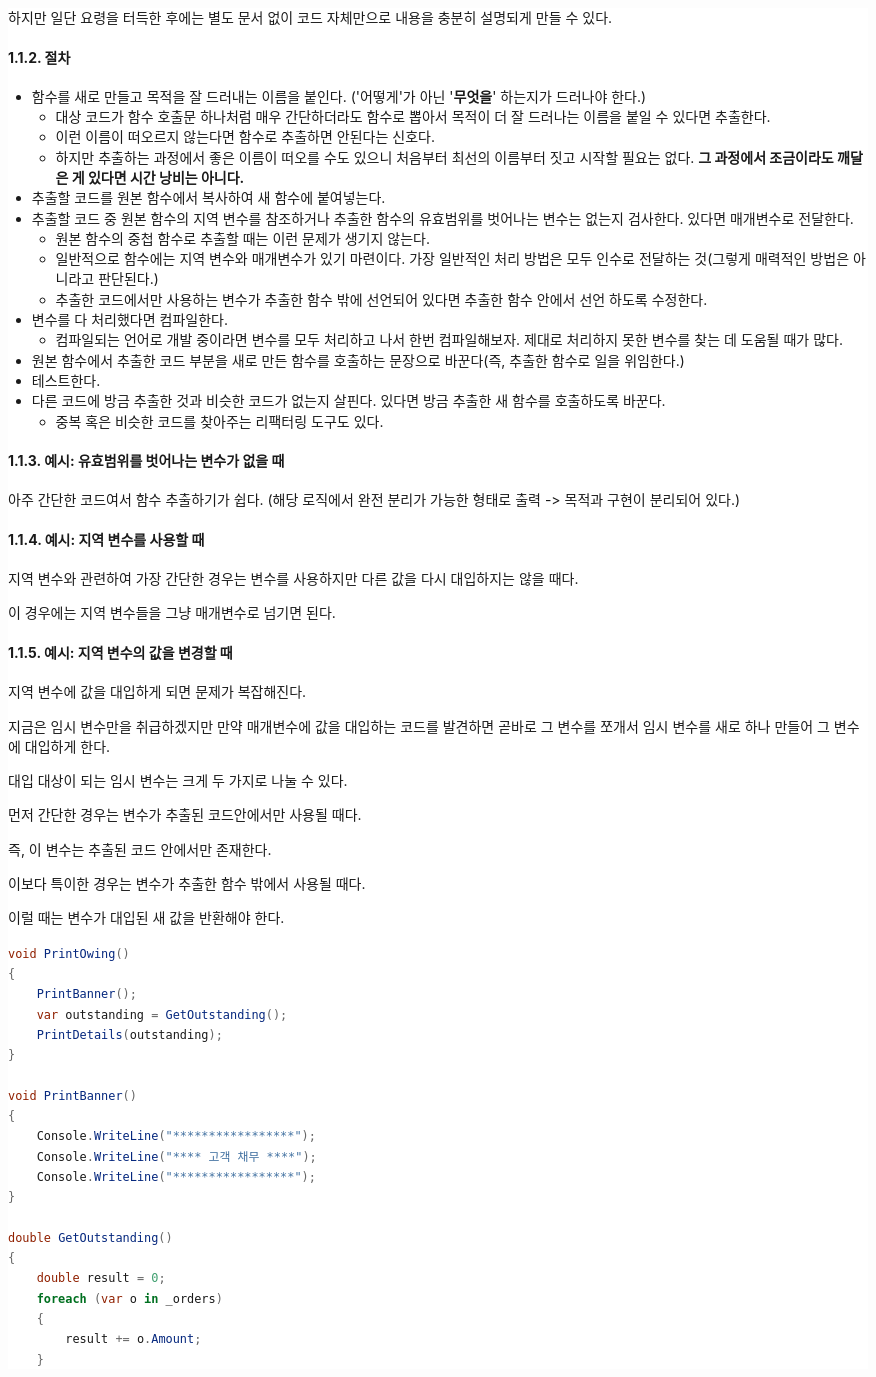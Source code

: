 하지만 일단 요령을 터득한 후에는 별도 문서 없이 코드 자체만으로 내용을 충분히 설명되게 만들 수 있다.

#### 1.1.2. 절차

- 함수를 새로 만들고 목적을 잘 드러내는 이름을 붙인다. ('어떻게'가 아닌 '**무엇을**' 하는지가 드러나야 한다.)
  - 대상 코드가 함수 호출문 하나처럼 매우 간단하더라도 함수로 뽑아서 목적이 더 잘 드러나는 이름을 붙일 수 있다면 추출한다.
  - 이런 이름이 떠오르지 않는다면 함수로 추출하면 안된다는 신호다.
  - 하지만 추출하는 과정에서 좋은 이름이 떠오를 수도 있으니 처음부터 최선의 이름부터 짓고 시작할 필요는 없다. **그 과정에서 조금이라도 깨달은 게 있다면 시간 낭비는 아니다.**
- 추출할 코드를 원본 함수에서 복사하여 새 함수에 붙여넣는다.
- 추출할 코드 중 원본 함수의 지역 변수를 참조하거나 추출한 함수의 유효범위를 벗어나는 변수는 없는지 검사한다. 있다면 매개변수로 전달한다.
  - 원본 함수의 중첩 함수로 추출할 때는 이런 문제가 생기지 않는다.
  - 일반적으로 함수에는 지역 변수와 매개변수가 있기 마련이다. 가장 일반적인 처리 방법은 모두 인수로 전달하는 것(그렇게 매력적인 방법은 아니라고 판단된다.)
  - 추출한 코드에서만 사용하는 변수가 추출한 함수 밖에 선언되어 있다면 추출한 함수 안에서 선언 하도록 수정한다.
- 변수를 다 처리했다면 컴파일한다.
  - 컴파일되는 언어로 개발 중이라면 변수를 모두 처리하고 나서 한번 컴파일해보자. 제대로 처리하지 못한 변수를 찾는 데 도움될 때가 많다.
- 원본 함수에서 추출한 코드 부분을 새로 만든 함수를 호출하는 문장으로 바꾼다(즉, 추출한 함수로 일을 위임한다.)
- 테스트한다.
- 다른 코드에 방금 추출한 것과 비슷한 코드가 없는지 살핀다. 있다면 방금 추출한 새 함수를 호출하도록 바꾼다.
  - 중복 혹은 비슷한 코드를 찾아주는 리팩터링 도구도 있다.

#### 1.1.3. 예시: 유효범위를 벗어나는 변수가 없을 때

아주 간단한 코드여서 함수 추출하기가 쉽다. (해당 로직에서 완전 분리가 가능한 형태로 출력 -> 목적과 구현이 분리되어 있다.)

#### 1.1.4. 예시: 지역 변수를 사용할 때

지역 변수와 관련하여 가장 간단한 경우는 변수를 사용하지만 다른 값을 다시 대입하지는 않을 때다.

이 경우에는 지역 변수들을 그냥 매개변수로 넘기면 된다.

#### 1.1.5. 예시: 지역 변수의 값을 변경할 때

지역 변수에 값을 대입하게 되면 문제가 복잡해진다.

지금은 임시 변수만을 취급하겠지만 만약 매개변수에 값을 대입하는 코드를 발견하면 곧바로 그 변수를 쪼개서 임시 변수를 새로 하나 만들어 그 변수에 대입하게 한다.

대입 대상이 되는 임시 변수는 크게 두 가지로 나눌 수 있다.

먼저 간단한 경우는 변수가 추출된 코드안에서만 사용될 때다.

즉, 이 변수는 추출된 코드 안에서만 존재한다.

이보다 특이한 경우는 변수가 추출한 함수 밖에서 사용될 때다.

이럴 때는 변수가 대입된 새 값을 반환해야 한다.

```csharp
void PrintOwing()
{
    PrintBanner();
    var outstanding = GetOutstanding();
    PrintDetails(outstanding);
}

void PrintBanner()
{
    Console.WriteLine("*****************");
    Console.WriteLine("**** 고객 채무 ****");
    Console.WriteLine("*****************");
}

double GetOutstanding()
{
    double result = 0;
    foreach (var o in _orders)
    {
        result += o.Amount;
    }
```